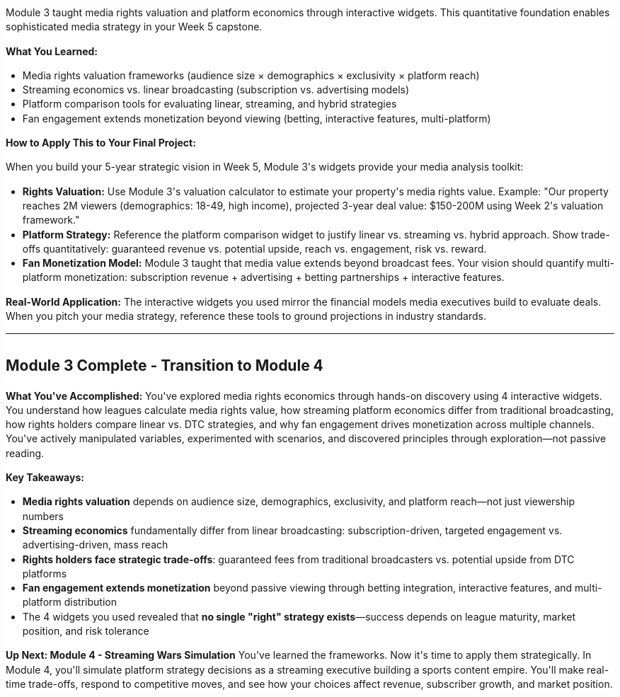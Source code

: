 Module 3 taught media rights valuation and platform economics through interactive widgets. This quantitative foundation enables sophisticated media strategy in your Week 5 capstone.

**What You Learned:**
- Media rights valuation frameworks (audience size × demographics × exclusivity × platform reach)
- Streaming economics vs. linear broadcasting (subscription vs. advertising models)
- Platform comparison tools for evaluating linear, streaming, and hybrid strategies
- Fan engagement extends monetization beyond viewing (betting, interactive features, multi-platform)

**How to Apply This to Your Final Project:**

When you build your 5-year strategic vision in Week 5, Module 3's widgets provide your media analysis toolkit:

- **Rights Valuation:** Use Module 3's valuation calculator to estimate your property's media rights value. Example: "Our property reaches 2M viewers (demographics: 18-49, high income), projected 3-year deal value: $150-200M using Week 2's valuation framework."
- **Platform Strategy:** Reference the platform comparison widget to justify linear vs. streaming vs. hybrid approach. Show trade-offs quantitatively: guaranteed revenue vs. potential upside, reach vs. engagement, risk vs. reward.
- **Fan Monetization Model:** Module 3 taught that media value extends beyond broadcast fees. Your vision should quantify multi-platform monetization: subscription revenue + advertising + betting partnerships + interactive features.

**Real-World Application:** The interactive widgets you used mirror the financial models media executives build to evaluate deals. When you pitch your media strategy, reference these tools to ground projections in industry standards.

---

## Module 3 Complete - Transition to Module 4

**What You've Accomplished:**
You've explored media rights economics through hands-on discovery using 4 interactive widgets. You understand how leagues calculate media rights value, how streaming platform economics differ from traditional broadcasting, how rights holders compare linear vs. DTC strategies, and why fan engagement drives monetization across multiple channels. You've actively manipulated variables, experimented with scenarios, and discovered principles through exploration—not passive reading.

**Key Takeaways:**
- **Media rights valuation** depends on audience size, demographics, exclusivity, and platform reach—not just viewership numbers
- **Streaming economics** fundamentally differ from linear broadcasting: subscription-driven, targeted engagement vs. advertising-driven, mass reach
- **Rights holders face strategic trade-offs**: guaranteed fees from traditional broadcasters vs. potential upside from DTC platforms
- **Fan engagement extends monetization** beyond passive viewing through betting integration, interactive features, and multi-platform distribution
- The 4 widgets you used revealed that **no single "right" strategy exists**—success depends on league maturity, market position, and risk tolerance

**Up Next: Module 4 - Streaming Wars Simulation**
You've learned the frameworks. Now it's time to apply them strategically. In Module 4, you'll simulate platform strategy decisions as a streaming executive building a sports content empire. You'll make real-time trade-offs, respond to competitive moves, and see how your choices affect revenue, subscriber growth, and market position.
